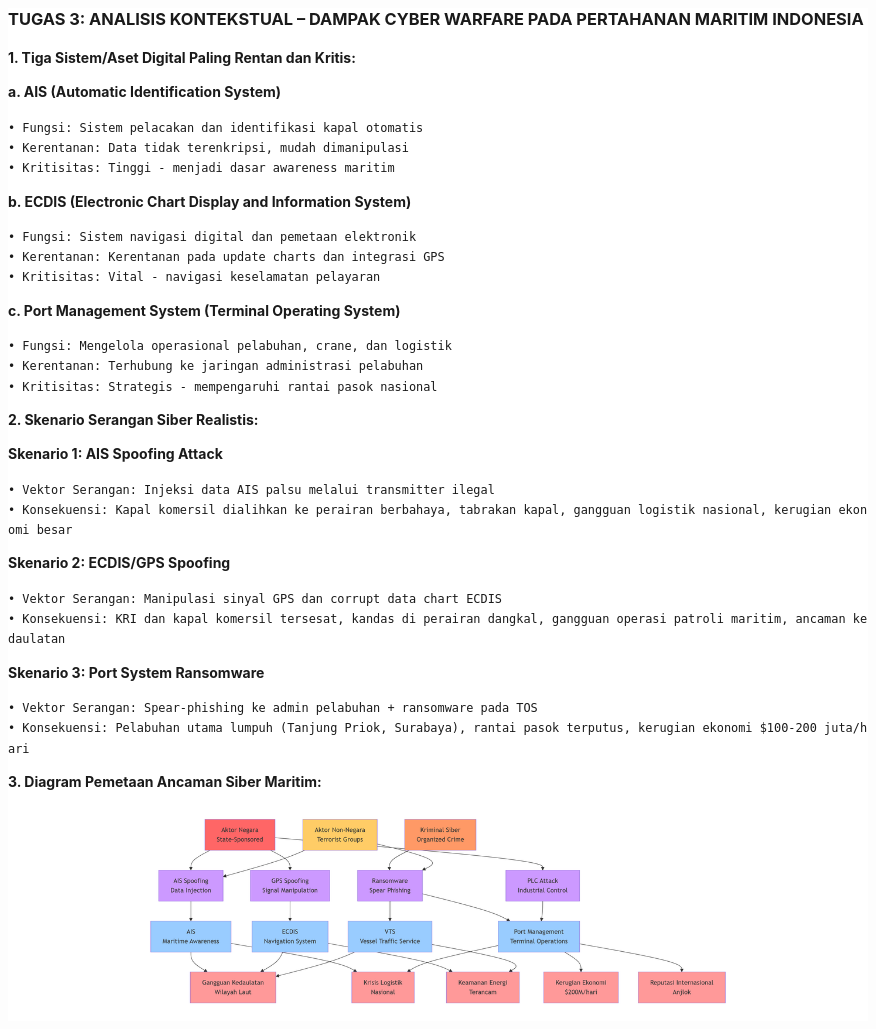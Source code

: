 ### **TUGAS 3: ANALISIS KONTEKSTUAL – DAMPAK CYBER WARFARE PADA PERTAHANAN MARITIM INDONESIA**

**1. Tiga Sistem/Aset Digital Paling Rentan dan Kritis:**

**a. AIS (Automatic Identification System)**
```
• Fungsi: Sistem pelacakan dan identifikasi kapal otomatis
• Kerentanan: Data tidak terenkripsi, mudah dimanipulasi
• Kritisitas: Tinggi - menjadi dasar awareness maritim
```

**b. ECDIS (Electronic Chart Display and Information System)**
```
• Fungsi: Sistem navigasi digital dan pemetaan elektronik
• Kerentanan: Kerentanan pada update charts dan integrasi GPS
• Kritisitas: Vital - navigasi keselamatan pelayaran
```

**c. Port Management System (Terminal Operating System)**
```
• Fungsi: Mengelola operasional pelabuhan, crane, dan logistik
• Kerentanan: Terhubung ke jaringan administrasi pelabuhan
• Kritisitas: Strategis - mempengaruhi rantai pasok nasional
```

**2. Skenario Serangan Siber Realistis:**

**Skenario 1: AIS Spoofing Attack**
```
• Vektor Serangan: Injeksi data AIS palsu melalui transmitter ilegal
• Konsekuensi: Kapal komersil dialihkan ke perairan berbahaya, tabrakan kapal, gangguan logistik nasional, kerugian ekonomi besar
```

**Skenario 2: ECDIS/GPS Spoofing**
```
• Vektor Serangan: Manipulasi sinyal GPS dan corrupt data chart ECDIS
• Konsekuensi: KRI dan kapal komersil tersesat, kandas di perairan dangkal, gangguan operasi patroli maritim, ancaman kedaulatan
```

**Skenario 3: Port System Ransomware**
```
• Vektor Serangan: Spear-phishing ke admin pelabuhan + ransomware pada TOS
• Konsekuensi: Pelabuhan utama lumpuh (Tanjung Priok, Surabaya), rantai pasok terputus, kerugian ekonomi $100-200 juta/hari
```

**3. Diagram Pemetaan Ancaman Siber Maritim:**

<p align="center">
  <img src="images/gbr3.png" alt="Diagram Maritim" width="600"/>
</p>
